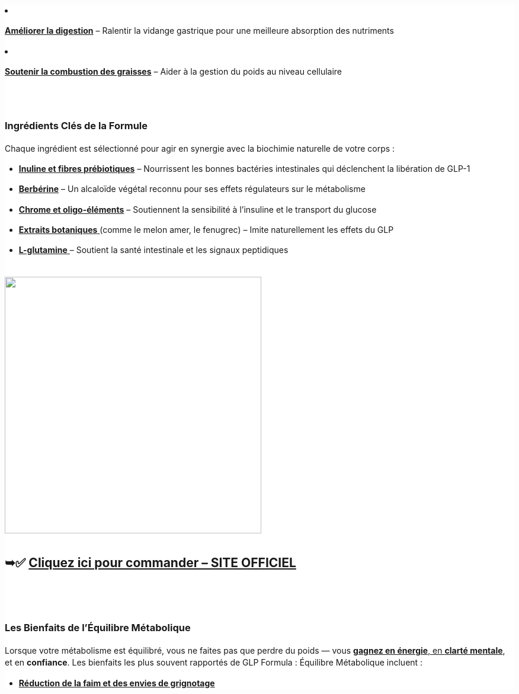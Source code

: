 </li>
<li data-end="1968" data-start="1861">
<p data-end="1968" data-start="1863"><strong data-end="1889" data-start="1863"><a href="https://www.facebook.com/GLPFormulaFR" target="_blank">Am&eacute;liorer la digestion</a></strong>&nbsp;&ndash; Ralentir la vidange gastrique pour une meilleure absorption des nutriments</p>
</li>
<li data-end="2061" data-start="1969">
<p data-end="2061" data-start="1971"><strong data-end="2010" data-start="1971"><a href="https://www.facebook.com/GLPFormulaFR" target="_blank">Soutenir la combustion des graisses</a></strong>&nbsp;&ndash; Aider &agrave; la gestion du poids au niveau cellulaire</p>
</li>
</ul>
<h3 data-end="2102" data-start="2068">&nbsp;</h3>
<h3 data-end="2102" data-start="2068">Ingr&eacute;dients Cl&eacute;s de la Formule</h3>
<p data-end="2204" data-start="2104">Chaque ingr&eacute;dient est s&eacute;lectionn&eacute; pour agir en synergie avec la biochimie naturelle de votre corps :</p>
<ul data-end="2709" data-start="2206">
<li data-end="2331" data-start="2206">
<p data-end="2331" data-start="2208"><strong data-end="2242" data-start="2208"><a href="https://www.facebook.com/GLPFormulaFR" target="_blank">Inuline et fibres pr&eacute;biotiques</a></strong>&nbsp;&ndash; Nourrissent les bonnes bact&eacute;ries intestinales qui d&eacute;clenchent la lib&eacute;ration de GLP-1</p>
</li>
<li data-end="2427" data-start="2332">
<p data-end="2427" data-start="2334"><strong data-end="2347" data-start="2334"><a href="https://www.facebook.com/GLPFormulaFR" target="_blank">Berb&eacute;rine</a></strong>&nbsp;&ndash; Un alcalo&iuml;de v&eacute;g&eacute;tal reconnu pour ses effets r&eacute;gulateurs sur le m&eacute;tabolisme</p>
</li>
<li data-end="2529" data-start="2428">
<p data-end="2529" data-start="2430"><strong data-end="2458" data-start="2430"><a href="https://www.facebook.com/GLPFormulaFR" target="_blank">Chrome et oligo-&eacute;l&eacute;ments</a></strong>&nbsp;&ndash; Soutiennent la sensibilit&eacute; &agrave; l&rsquo;insuline et le transport du glucose</p>
</li>
<li data-end="2632" data-start="2530">
<p data-end="2632" data-start="2532"><a href="https://www.facebook.com/GLPFormulaFR" target="_blank"><strong data-end="2555" data-start="2532">Extraits botaniques</strong>&nbsp;</a>(comme le melon amer, le fenugrec) &ndash; Imite naturellement les effets du GLP</p>
</li>
<li data-end="2709" data-start="2633">
<p data-end="2709" data-start="2635"><a href="https://www.facebook.com/GLPFormulaFR" target="_blank"><strong data-end="2650" data-start="2635">L-glutamine</strong>&nbsp;</a>&ndash; Soutient la sant&eacute; intestinale et les signaux peptidiques</p>
</li>
</ul>
<div>&nbsp;</div>
<div class="separator"><a href="https://www.facebook.com/GLPFormulaFR" target="_blank"><img src="https://blogger.googleusercontent.com/img/b/R29vZ2xl/AVvXsEhPPzDuh44lIHc6eZ-oLMIl8ylRr3TwwrJHAKKgI355PwR2CmDSliuTfsGyw5sQBgJf9g4bI0O3k0zOf9G4NxjzWQ7ggD9-A5d4xGCoopOsOSh_qwmCJLD8Owb_hsERDFCWoU-TAiRsbMdTDFOt78B5UY5vY6VfuOKC1QKp9G1QsKyFOTBwa5G4fvVpWWI/w433-h433/glp-formula.jpg" alt="" width="433" height="433" border="0" data-original-height="850" data-original-width="850" /></a></div>
<h2 class="separator"><strong>➥✅&nbsp;<a href="https://careline360.com/glp-formula-fr-buy" target="_blank">Cliquez ici pour commander &ndash; SITE OFFICIEL</a></strong></h2>
<div>
<h2>&nbsp;</h2>
</div>
<h3 data-end="2760" data-start="2716">Les Bienfaits de l&rsquo;&Eacute;quilibre M&eacute;tabolique</h3>
<p data-end="3006" data-start="2762">Lorsque votre m&eacute;tabolisme est &eacute;quilibr&eacute;, vous ne faites pas que perdre du poids &mdash; vous&nbsp;<a href="https://www.facebook.com/groups/glpformulafr/" target="_blank"><strong data-end="2870" data-start="2849">gagnez en &eacute;nergie</strong>, en&nbsp;<strong data-end="2893" data-start="2875">clart&eacute; mentale</strong></a>, et en&nbsp;<strong data-end="2914" data-start="2901">confiance</strong>. Les bienfaits les plus souvent rapport&eacute;s de GLP Formula : &Eacute;quilibre M&eacute;tabolique incluent :</p>
<ul data-end="3271" data-start="3008">
<li data-end="3060" data-start="3008">
<p data-end="3060" data-start="3010"><a href="https://www.facebook.com/groups/glpformulafr/" target="_blank"><strong>R&eacute;duction de la faim et des envies de grignotage</strong></a></p>
